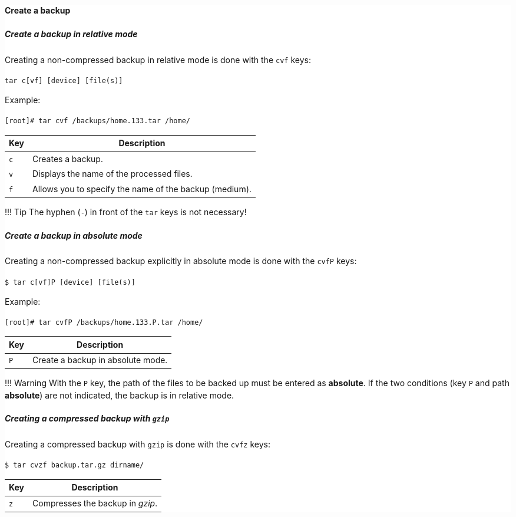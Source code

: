 #### Create a backup

##### Create a backup in relative mode

Creating a non-compressed backup in relative mode is done with the `cvf` keys:

```
tar c[vf] [device] [file(s)]
```

Example:

```
[root]# tar cvf /backups/home.133.tar /home/
```


| Key | Description                                            |
|-----|--------------------------------------------------------|
| `c` | Creates a backup.                                      |
| `v` | Displays the name of the processed files.              |
| `f` | Allows you to specify the name of the backup (medium). |

!!! Tip
    The hyphen (`-`) in front of the `tar` keys is not necessary!

##### Create a backup in absolute mode

Creating a non-compressed backup explicitly in absolute mode is done with the `cvfP` keys:

```
$ tar c[vf]P [device] [file(s)]
```

Example:

```
[root]# tar cvfP /backups/home.133.P.tar /home/
```

| Key | Description                       |
|-----|-----------------------------------|
| `P` |	Create a backup in absolute mode. |


!!! Warning
    With the `P` key, the path of the files to be backed up must be entered as **absolute**. If the two conditions (key `P` and path **absolute**) are not indicated, the backup is in relative mode.

##### Creating a compressed backup with `gzip`

Creating a compressed backup with `gzip` is done with the `cvfz` keys:

```
$ tar cvzf backup.tar.gz dirname/
```

| Key | Description                      |
|-----|----------------------------------|
| `z` |	Compresses the backup in _gzip_. |
